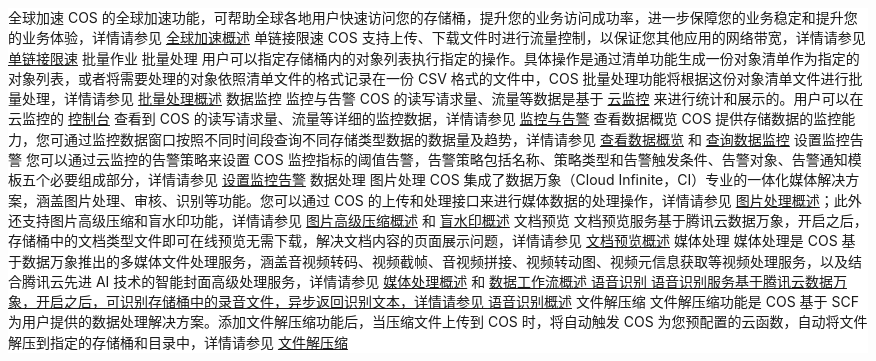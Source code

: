    <tr>
      <td>全球加速</td>
      <td>COS 的全球加速功能，可帮助全球各地用户快速访问您的存储桶，提升您的业务访问成功率，进一步保障您的业务稳定和提升您的业务体验，详情请参见 <a href="https://cloud.tencent.com/document/product/436/38866">全球加速概述</a></td>
   </tr>
   <tr>
      <td>单链接限速</td>
      <td>COS 支持上传、下载文件时进行流量控制，以保证您其他应用的网络带宽，详情请参见 <a href="https://cloud.tencent.com/document/product/436/40140">单链接限速</a></td>
   </tr>
   <tr>
      <td>批量作业</td>
      <td nowrap="nowrap">批量处理</td>
      <td>用户可以指定存储桶内的对象列表执行指定的操作。具体操作是通过清单功能生成一份对象清单作为指定的对象列表，或者将需要处理的对象依照清单文件的格式记录在一份 CSV 格式的文件中，COS 批量处理功能将根据这份对象清单文件进行批量处理，详情请参见 <a href="https://cloud.tencent.com/document/product/436/38601">批量处理概述</a></td>
   </tr>
   <tr>
      <td rowspan=3>数据监控</td>
      <td>监控与告警</td>
      <td>COS 的读写请求量、流量等数据是基于 <a href="https://cloud.tencent.com/doc/product/248">云监控</a> 来进行统计和展示的。用户可以在云监控的 <a href="https://console.cloud.tencent.com/monitor/product/COS">控制台</a> 查看到 COS 的读写请求量、流量等详细的监控数据，详情请参见 <a href="https://cloud.tencent.com/document/product/436/31903">监控与告警</a></td>
   </tr>
   <tr>
      <td>查看数据概览</td>
      <td>COS 提供存储数据的监控能力，您可通过监控数据窗口按照不同时间段查询不同存储类型数据的数据量及趋势，详情请参见 <a href="https://cloud.tencent.com/document/product/436/45032">查看数据概览</a> 和 <a href="https://cloud.tencent.com/document/product/436/13332">查询数据监控</a></td>
   </tr>
   <tr>
      <td>设置监控告警</td>
      <td>您可以通过云监控的告警策略来设置 COS 监控指标的阈值告警，告警策略包括名称、策略类型和告警触发条件、告警对象、告警通知模板五个必要组成部分，详情请参见 <a href="https://cloud.tencent.com/document/product/436/51173">设置监控告警</a></td>
   </tr>
   <tr>
      <td rowspan=6>数据处理</td>
      <td nowrap="nowrap">图片处理</td>
      <td>COS 集成了数据万象（Cloud Infinite，CI）专业的一体化媒体解决方案，涵盖图片处理、审核、识别等功能。您可以通过 COS 的上传和处理接口来进行媒体数据的处理操作，详情请参见 <a href="https://cloud.tencent.com/document/product/436/42215">图片处理概述</a>；此外还支持图片高级压缩和盲水印功能，详情请参见 <a href="https://cloud.tencent.com/document/product/436/49259">图片高级压缩概述</a> 和 <a href="https://cloud.tencent.com/document/product/436/46781">盲水印概述</a></td>
   </tr>
   <tr>
      <td>文档预览</td>
      <td>文档预览服务基于腾讯云数据万象，开启之后，存储桶中的文档类型文件即可在线预览无需下载，解决文档内容的页面展示问题，详情请参见 <a href="https://cloud.tencent.com/document/product/436/45906">文档预览概述</a></td>
   </tr>
   <tr>
      <td>媒体处理</td>
      <td>媒体处理是 COS 基于数据万象推出的多媒体文件处理服务，涵盖音视频转码、视频截帧、音视频拼接、视频转动图、视频元信息获取等视频处理服务，以及结合腾讯云先进 AI 技术的智能封面高级处理服务，详情请参见 <a href="https://cloud.tencent.com/document/product/436/48986">媒体处理概述</a> 和 <a href="https://cloud.tencent.com/document/product/436/53963">数据工作流概述</td>
   </tr>
   <tr>
      <td>语音识别</td>
      <td>语音识别服务基于腾讯云数据万象，开启之后，可识别存储桶中的录音文件，异步返回识别文本，详情请参见 <a href="https://cloud.tencent.com/document/product/436/47588">语音识别概述</a></td>
   </tr>
   <tr>
      <td>文件解压缩</td>
      <td>文件解压缩功能是 COS 基于 SCF 为用户提供的数据处理解决方案。添加文件解压缩功能后，当压缩文件上传到 COS 时，将自动触发 COS 为您预配置的云函数，自动将文件解压到指定的存储桶和目录中，详情请参见 <a href="https://cloud.tencent.com/document/product/436/42893"> 文件解压缩</a></td>
   </tr>